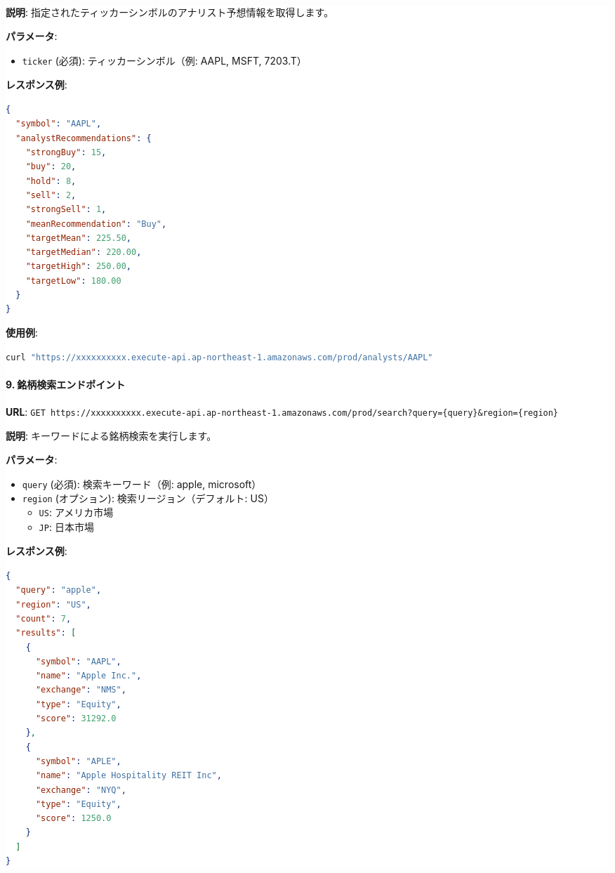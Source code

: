 **説明**: 指定されたティッカーシンボルのアナリスト予想情報を取得します。

**パラメータ**:
- `ticker` (必須): ティッカーシンボル（例: AAPL, MSFT, 7203.T）

**レスポンス例**:
```json
{
  "symbol": "AAPL",
  "analystRecommendations": {
    "strongBuy": 15,
    "buy": 20,
    "hold": 8,
    "sell": 2,
    "strongSell": 1,
    "meanRecommendation": "Buy",
    "targetMean": 225.50,
    "targetMedian": 220.00,
    "targetHigh": 250.00,
    "targetLow": 180.00
  }
}
```

**使用例**:
```bash
curl "https://xxxxxxxxxx.execute-api.ap-northeast-1.amazonaws.com/prod/analysts/AAPL"
```

#### 9. 銘柄検索エンドポイント
**URL**: `GET https://xxxxxxxxxx.execute-api.ap-northeast-1.amazonaws.com/prod/search?query={query}&region={region}`

**説明**: キーワードによる銘柄検索を実行します。

**パラメータ**:
- `query` (必須): 検索キーワード（例: apple, microsoft）
- `region` (オプション): 検索リージョン（デフォルト: US）
  - `US`: アメリカ市場
  - `JP`: 日本市場

**レスポンス例**:
```json
{
  "query": "apple",
  "region": "US",
  "count": 7,
  "results": [
    {
      "symbol": "AAPL",
      "name": "Apple Inc.",
      "exchange": "NMS",
      "type": "Equity",
      "score": 31292.0
    },
    {
      "symbol": "APLE",
      "name": "Apple Hospitality REIT Inc",
      "exchange": "NYQ",
      "type": "Equity",
      "score": 1250.0
    }
  ]
}
```
